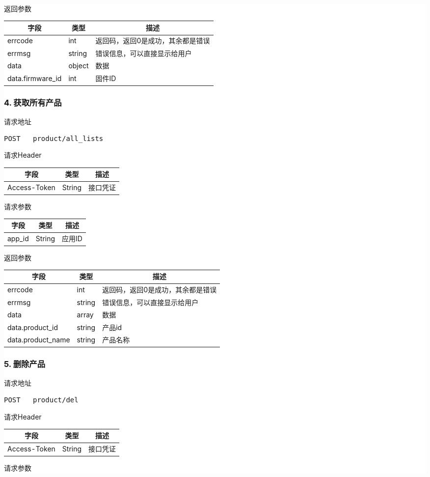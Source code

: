 返回参数

|字段|类型|描述|
|--|--|--|
|errcode|int|返回码，返回0是成功，其余都是错误|
|errmsg|string|错误信息，可以直接显示给用户|
|data|object|数据|
|data.firmware_id|int|固件ID|

### <a name='api_4'>4. 获取所有产品</a>
请求地址

<pre>POST	product/all_lists</pre>

请求Header

|字段|类型|描述|
|--|--|--|
|Access-Token|String|接口凭证|

请求参数

|字段|类型|描述|
|--|--|--|
|app_id|String|应用ID|

返回参数

|字段|类型|描述|
|--|--|--|
|errcode|int|返回码，返回0是成功，其余都是错误|
|errmsg|string|错误信息，可以直接显示给用户|
|data|array|数据|
|data.product_id|string|产品id|
|data.product_name|string|产品名称|

### <a name='api_5'>5. 删除产品</a>
请求地址

<pre>POST	product/del</pre>

请求Header

|字段|类型|描述|
|--|--|--|
|Access-Token|String|接口凭证|

请求参数
